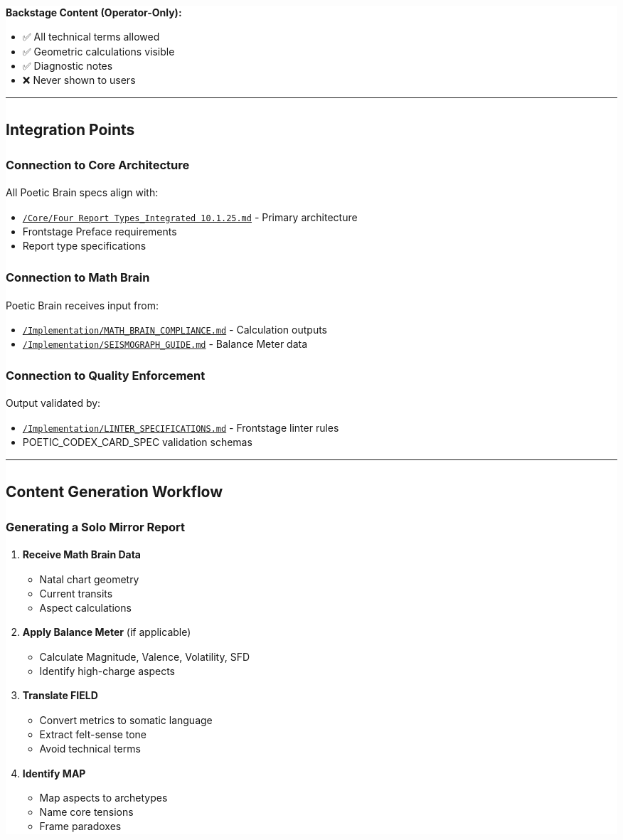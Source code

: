 **Backstage Content (Operator-Only):**
- ✅ All technical terms allowed
- ✅ Geometric calculations visible
- ✅ Diagnostic notes
- ❌ Never shown to users

---

## Integration Points

### Connection to Core Architecture
All Poetic Brain specs align with:
- [`/Core/Four Report Types_Integrated 10.1.25.md`](../Core/Four%20Report%20Types_Integrated%2010.1.25.md) - Primary architecture
- Frontstage Preface requirements
- Report type specifications

### Connection to Math Brain
Poetic Brain receives input from:
- [`/Implementation/MATH_BRAIN_COMPLIANCE.md`](../Implementation/MATH_BRAIN_COMPLIANCE.md) - Calculation outputs
- [`/Implementation/SEISMOGRAPH_GUIDE.md`](../Implementation/SEISMOGRAPH_GUIDE.md) - Balance Meter data

### Connection to Quality Enforcement
Output validated by:
- [`/Implementation/LINTER_SPECIFICATIONS.md`](../Implementation/LINTER_SPECIFICATIONS.md) - Frontstage linter rules
- POETIC_CODEX_CARD_SPEC validation schemas

---

## Content Generation Workflow

### Generating a Solo Mirror Report

1. **Receive Math Brain Data**
   - Natal chart geometry
   - Current transits
   - Aspect calculations

2. **Apply Balance Meter** (if applicable)
   - Calculate Magnitude, Valence, Volatility, SFD
   - Identify high-charge aspects

3. **Translate FIELD**
   - Convert metrics to somatic language
   - Extract felt-sense tone
   - Avoid technical terms

4. **Identify MAP**
   - Map aspects to archetypes
   - Name core tensions
   - Frame paradoxes
